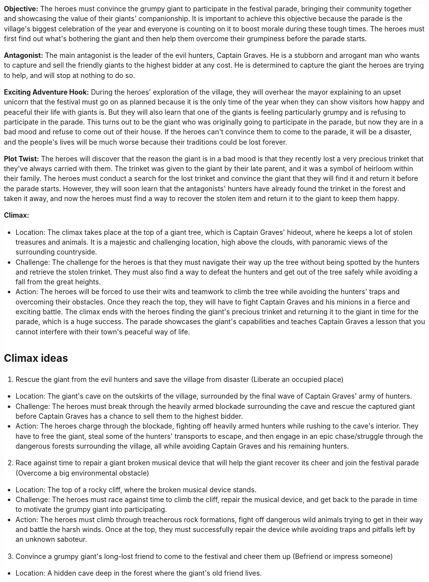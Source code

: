 **Objective:** The heroes must convince the grumpy giant to participate in the festival parade, bringing their community together and showcasing the value of their giants' companionship. It is important to achieve this objective because the parade is the village's biggest celebration of the year and everyone is counting on it to boost morale during these tough times. The heroes must first find out what's bothering the giant and then help them overcome their grumpiness before the parade starts. 
 
**Antagonist:** The main antagonist is the leader of the evil hunters, Captain Graves. He is a stubborn and arrogant man who wants to capture and sell the friendly giants to the highest bidder at any cost. He is determined to capture the giant the heroes are trying to help, and will stop at nothing to do so.
 
**Exciting Adventure Hook:** During the heroes' exploration of the village, they will overhear the mayor explaining to an upset unicorn that the festival must go on as planned because it is the only time of the year when they can show visitors how happy and peaceful their life with giants is. But they will also learn that one of the giants is feeling particularly grumpy and is refusing to participate in the parade. This turns out to be the giant who was originally going to participate in the parade, but now they are in a bad mood and refuse to come out of their house. If the heroes can't convince them to come to the parade, it will be a disaster, and the people's lives will be much worse because their traditions could be lost forever.
 
**Plot Twist:** The heroes will discover that the reason the giant is in a bad mood is that they recently lost a very precious trinket that they've always carried with them. The trinket was given to the giant by their late parent, and it was a symbol of heirloom within their family. The heroes must conduct a search for the lost trinket and convince the giant that they will find it and return it before the parade starts. However, they will soon learn that the antagonists' hunters have already found the trinket in the forest and taken it away, and now the heroes must find a way to recover the stolen item and return it to the giant to keep them happy.
 
**Climax:**
- Location: The climax takes place at the top of a giant tree, which is Captain Graves' hideout, where he keeps a lot of stolen treasures and animals. It is a majestic and challenging location, high above the clouds, with panoramic views of the surrounding countryside.
- Challenge: The challenge for the heroes is that they must navigate their way up the tree without being spotted by the hunters and retrieve the stolen trinket. They must also find a way to defeat the hunters and get out of the tree safely while avoiding a fall from the great heights.
- Action: The heroes will be forced to use their wits and teamwork to climb the tree while avoiding the hunters' traps and overcoming their obstacles. Once they reach the top, they will have to fight Captain Graves and his minions in a fierce and exciting battle. The climax ends with the heroes finding the giant's precious trinket and returning it to the giant in time for the parade, which is a huge success. The parade showcases the giant's capabilities and teaches Captain Graves a lesson that you cannot interfere with their town's peaceful way of life.

## Climax ideas
1. Rescue the giant from the evil hunters and save the village from disaster (Liberate an occupied place)
- Location: The giant's cave on the outskirts of the village, surrounded by the final wave of Captain Graves' army of hunters.
- Challenge: The heroes must break through the heavily armed blockade surrounding the cave and rescue the captured giant before Captain Graves has a chance to sell them to the highest bidder.
- Action: The heroes charge through the blockade, fighting off heavily armed hunters while rushing to the cave's interior. They have to free the giant, steal some of the hunters' transports to escape, and then engage in an epic chase/struggle through the dangerous forests surrounding the village, all while avoiding Captain Graves and his remaining hunters.
2. Race against time to repair a giant broken musical device that will help the giant recover its cheer and join the festival parade (Overcome a big environmental obstacle)
- Location: The top of a rocky cliff, where the broken musical device stands.
- Challenge: The heroes must race against time to climb the cliff, repair the musical device, and get back to the parade in time to motivate the grumpy giant into participating.
- Action: The heroes must climb through treacherous rock formations, fight off dangerous wild animals trying to get in their way and battle the harsh winds. Once at the top, they must successfully repair the device while avoiding traps and pitfalls left by an unknown saboteur.
3. Convince a grumpy giant's long-lost friend to come to the festival and cheer them up (Befriend or impress someone)
- Location: A hidden cave deep in the forest where the giant's old friend lives.